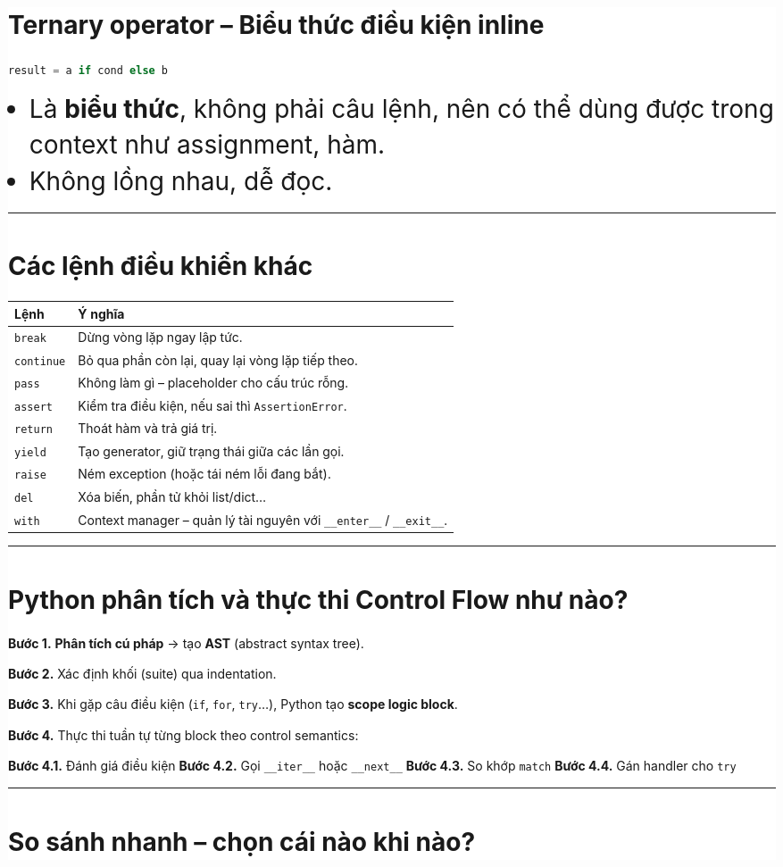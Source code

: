 # **Ternary operator** – Biểu thức điều kiện inline

```python
result = a if cond else b
```

- Là **biểu thức**, không phải câu lệnh, nên có thể dùng được trong context như assignment, hàm.
- Không lồng nhau, dễ đọc.

---
# Các lệnh điều khiển khác
| Lệnh | Ý nghĩa |
| :--- | :--- |
| `break` | Dừng vòng lặp ngay lập tức. |
| `continue` | Bỏ qua phần còn lại, quay lại vòng lặp tiếp theo. |
| `pass` | Không làm gì – placeholder cho cấu trúc rỗng. |
| `assert` | Kiểm tra điều kiện, nếu sai thì `AssertionError`. |
| `return` | Thoát hàm và trả giá trị. |
| `yield` | Tạo generator, giữ trạng thái giữa các lần gọi. |
| `raise` | Ném exception (hoặc tái ném lỗi đang bắt). |
| `del` | Xóa biến, phần tử khỏi list/dict… |
| `with` | Context manager – quản lý tài nguyên với `__enter__` / `__exit__`. |

---
<style scoped>
ul li {
    font-size: 28px;
}
</style>

# Python phân tích và thực thi Control Flow như nào?
**Bước 1.** **Phân tích cú pháp** → tạo **AST** (abstract syntax tree).

**Bước 2.** Xác định khối (suite) qua indentation.

**Bước 3.** Khi gặp câu điều kiện (`if`, `for`, `try`…), Python tạo **scope logic block**.

**Bước 4.** Thực thi tuần tự từng block theo control semantics:

**Bước 4.1.** Đánh giá điều kiện
**Bước 4.2.** Gọi `__iter__` hoặc `__next__`
**Bước 4.3.** So khớp `match`
**Bước 4.4.** Gán handler cho `try`

---
# So sánh nhanh – chọn cái nào khi nào?
